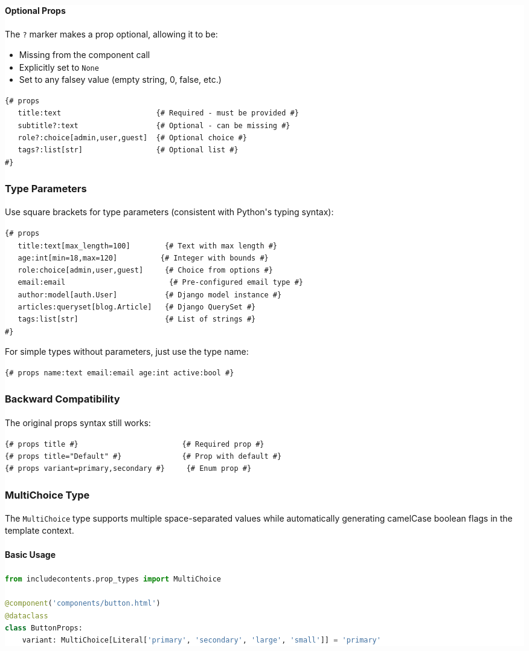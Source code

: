 #### Optional Props

The `?` marker makes a prop optional, allowing it to be:
- Missing from the component call
- Explicitly set to `None`
- Set to any falsey value (empty string, 0, false, etc.)

```django
{# props 
   title:text                      {# Required - must be provided #}
   subtitle?:text                  {# Optional - can be missing #}
   role?:choice[admin,user,guest]  {# Optional choice #}
   tags?:list[str]                 {# Optional list #}
#}
```

### Type Parameters

Use square brackets for type parameters (consistent with Python's typing syntax):

```django
{# props 
   title:text[max_length=100]        {# Text with max length #}
   age:int[min=18,max=120]          {# Integer with bounds #}
   role:choice[admin,user,guest]     {# Choice from options #}
   email:email                        {# Pre-configured email type #}
   author:model[auth.User]           {# Django model instance #}
   articles:queryset[blog.Article]   {# Django QuerySet #}
   tags:list[str]                    {# List of strings #}
#}
```

For simple types without parameters, just use the type name:
```django
{# props name:text email:email age:int active:bool #}
```

### Backward Compatibility

The original props syntax still works:

```django
{# props title #}                        {# Required prop #}
{# props title="Default" #}              {# Prop with default #}
{# props variant=primary,secondary #}     {# Enum prop #}
```

### MultiChoice Type

The `MultiChoice` type supports multiple space-separated values while automatically generating camelCase boolean flags in the template context.

#### Basic Usage

```python
from includecontents.prop_types import MultiChoice

@component('components/button.html')
@dataclass
class ButtonProps:
    variant: MultiChoice[Literal['primary', 'secondary', 'large', 'small']] = 'primary'
```
